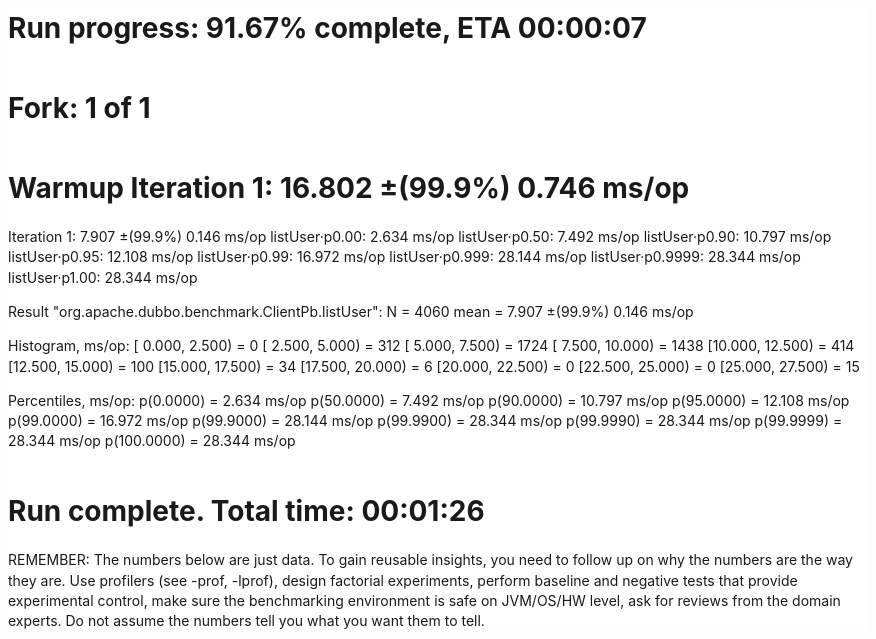 # Run progress: 91.67% complete, ETA 00:00:07
# Fork: 1 of 1
# Warmup Iteration   1: 16.802 ±(99.9%) 0.746 ms/op
Iteration   1: 7.907 ±(99.9%) 0.146 ms/op
                 listUser·p0.00:   2.634 ms/op
                 listUser·p0.50:   7.492 ms/op
                 listUser·p0.90:   10.797 ms/op
                 listUser·p0.95:   12.108 ms/op
                 listUser·p0.99:   16.972 ms/op
                 listUser·p0.999:  28.144 ms/op
                 listUser·p0.9999: 28.344 ms/op
                 listUser·p1.00:   28.344 ms/op



Result "org.apache.dubbo.benchmark.ClientPb.listUser":
  N = 4060
  mean =      7.907 ±(99.9%) 0.146 ms/op

  Histogram, ms/op:
    [ 0.000,  2.500) = 0 
    [ 2.500,  5.000) = 312 
    [ 5.000,  7.500) = 1724 
    [ 7.500, 10.000) = 1438 
    [10.000, 12.500) = 414 
    [12.500, 15.000) = 100 
    [15.000, 17.500) = 34 
    [17.500, 20.000) = 6 
    [20.000, 22.500) = 0 
    [22.500, 25.000) = 0 
    [25.000, 27.500) = 15 

  Percentiles, ms/op:
      p(0.0000) =      2.634 ms/op
     p(50.0000) =      7.492 ms/op
     p(90.0000) =     10.797 ms/op
     p(95.0000) =     12.108 ms/op
     p(99.0000) =     16.972 ms/op
     p(99.9000) =     28.144 ms/op
     p(99.9900) =     28.344 ms/op
     p(99.9990) =     28.344 ms/op
     p(99.9999) =     28.344 ms/op
    p(100.0000) =     28.344 ms/op


# Run complete. Total time: 00:01:26

REMEMBER: The numbers below are just data. To gain reusable insights, you need to follow up on
why the numbers are the way they are. Use profilers (see -prof, -lprof), design factorial
experiments, perform baseline and negative tests that provide experimental control, make sure
the benchmarking environment is safe on JVM/OS/HW level, ask for reviews from the domain experts.
Do not assume the numbers tell you what you want them to tell.
